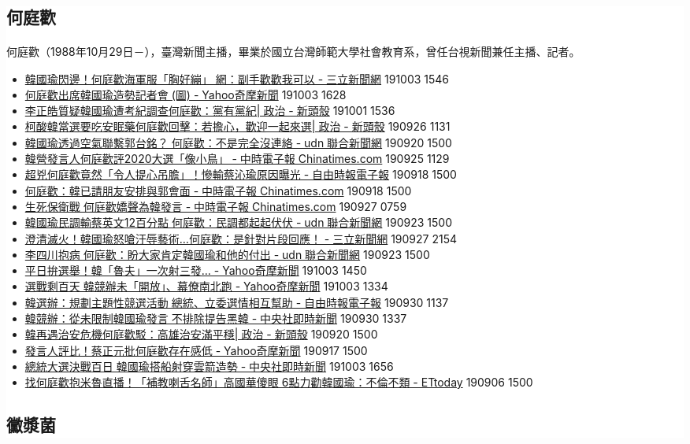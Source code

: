 ## 何庭歡

何庭歡（1988年10月29日－），臺灣新聞主播，畢業於國立台灣師範大學社會教育系，曾任台視新聞兼任主播、記者。
- [韓國瑜閃邊！何庭歡海軍服「胸好繃」 網：副手歡歡我可以 - 三立新聞網](https://www.setn.com/News.aspx?NewsID=612558 "韓國瑜閃邊！何庭歡海軍服「胸好繃」 網：副手歡歡我可以 - 三立新聞網") 191003 1546
- [何庭歡出席韓國瑜造勢記者會 (圖) - Yahoo奇摩新聞](https://tw.news.yahoo.com/%E4%BD%95%E5%BA%AD%E6%AD%A1%E5%87%BA%E5%B8%AD%E9%9F%93%E5%9C%8B%E7%91%9C%E9%80%A0%E5%8B%A2%E8%A8%98%E8%80%85%E6%9C%83-%E5%9C%96-082813745.html "何庭歡出席韓國瑜造勢記者會 (圖) - Yahoo奇摩新聞") 191003 1628
- [李正皓質疑韓國瑜遭考紀調查何庭歡：黨有黨紀| 政治 - 新頭殼](https://newtalk.tw/news/view/2019-10-01/305662 "李正皓質疑韓國瑜遭考紀調查何庭歡：黨有黨紀| 政治 - 新頭殼") 191001 1536
- [柯酸韓當選要吃安眠藥何庭歡回擊：若擔心，歡迎一起來選| 政治 - 新頭殼](https://newtalk.tw/news/view/2019-09-26/303608 "柯酸韓當選要吃安眠藥何庭歡回擊：若擔心，歡迎一起來選| 政治 - 新頭殼") 190926 1131
- [韓國瑜透過空氣聯繫郭台銘？ 何庭歡：不是完全沒連絡 - udn 聯合新聞網](https://udn.com/news/story/6656/4058129 "韓國瑜透過空氣聯繫郭台銘？ 何庭歡：不是完全沒連絡 - udn 聯合新聞網") 190920 1500
- [韓營發言人何庭歡評2020大選「像小鳥」 - 中時電子報 Chinatimes.com](https://www.chinatimes.com/realtimenews/20190925001922-260407 "韓營發言人何庭歡評2020大選「像小鳥」 - 中時電子報 Chinatimes.com") 190925 1129
- [超兇何庭歡竟然「令人提心吊膽」！慘輸蔡沁瑜原因曝光 - 自由時報電子報](https://ent.ltn.com.tw/news/breakingnews/2918805 "超兇何庭歡竟然「令人提心吊膽」！慘輸蔡沁瑜原因曝光 - 自由時報電子報") 190918 1500
- [何庭歡：韓已請朋友安排與郭會面 - 中時電子報 Chinatimes.com](https://www.chinatimes.com/realtimenews/20190918001825-260407 "何庭歡：韓已請朋友安排與郭會面 - 中時電子報 Chinatimes.com") 190918 1500
- [生死保衛戰 何庭歡嬌聲為韓發言 - 中時電子報 Chinatimes.com](https://www.chinatimes.com/realtimenews/20190927001125-260407 "生死保衛戰 何庭歡嬌聲為韓發言 - 中時電子報 Chinatimes.com") 190927 0759
- [韓國瑜民調輸蔡英文12百分點 何庭歡：民調都起起伏伏 - udn 聯合新聞網](https://udn.com/news/story/6656/4063011 "韓國瑜民調輸蔡英文12百分點 何庭歡：民調都起起伏伏 - udn 聯合新聞網") 190923 1500
- [澄清滅火！韓國瑜怒嗆汙辱藝術…何庭歡：是針對片段回應！ - 三立新聞網](https://www.setn.com/News.aspx?NewsID=609662 "澄清滅火！韓國瑜怒嗆汙辱藝術…何庭歡：是針對片段回應！ - 三立新聞網") 190927 2154
- [李四川抱病 何庭歡：盼大家肯定韓國瑜和他的付出 - udn 聯合新聞網](https://udn.com/news/story/6656/4063014 "李四川抱病 何庭歡：盼大家肯定韓國瑜和他的付出 - udn 聯合新聞網") 190923 1500
- [平日拚選舉！韓「魯夫」一次射三發… - Yahoo奇摩新聞](https://tw.news.yahoo.com/%E5%B9%B3%E6%97%A5%E6%8B%9A%E9%81%B8%E8%88%89-%E9%9F%93-%E9%AD%AF%E5%A4%AB-%E6%AC%A1%E5%B0%84%E4%B8%89%E7%99%BC-054512660.html "平日拚選舉！韓「魯夫」一次射三發… - Yahoo奇摩新聞") 191003 1450
- [選戰剩百天 韓競辦未「開放」、幕僚南北跑 - Yahoo奇摩新聞](https://tw.news.yahoo.com/%E9%81%B8%E6%88%B0%E5%89%A9%E7%99%BE%E5%A4%A9-%E9%9F%93%E7%AB%B6%E8%BE%A6%E6%9C%AA-%E9%96%8B%E6%94%BE-%E5%B9%95%E5%83%9A%E5%8D%97%E5%8C%97%E8%B7%91-053433945.html "選戰剩百天 韓競辦未「開放」、幕僚南北跑 - Yahoo奇摩新聞") 191003 1334
- [韓選辦：規劃主題性競選活動 總統、立委選情相互幫助 - 自由時報電子報](https://news.ltn.com.tw/news/politics/breakingnews/2931359 "韓選辦：規劃主題性競選活動 總統、立委選情相互幫助 - 自由時報電子報") 190930 1137
- [韓競辦：從未限制韓國瑜發言 不排除提告黑韓 - 中央社即時新聞](https://www.cna.com.tw/news/aipl/201909300105.aspx "韓競辦：從未限制韓國瑜發言 不排除提告黑韓 - 中央社即時新聞") 190930 1337
- [韓再遇治安危機何庭歡駁：高雄治安滿平穩| 政治 - 新頭殼](https://newtalk.tw/news/view/2019-09-20/301144 "韓再遇治安危機何庭歡駁：高雄治安滿平穩| 政治 - 新頭殼") 190920 1500
- [發言人評比！蔡正元批何庭歡存在感低 - Yahoo奇摩新聞](https://tw.news.yahoo.com/%E7%99%BC%E8%A8%80%E4%BA%BA%E8%A9%95%E6%AF%94-%E8%94%A1%E6%AD%A3%E5%85%83%E6%89%B9%E4%BD%95%E5%BA%AD%E6%AD%A1%E5%AD%98%E5%9C%A8%E6%84%9F%E4%BD%8E-131013111.html "發言人評比！蔡正元批何庭歡存在感低 - Yahoo奇摩新聞") 190917 1500
- [總統大選決戰百日 韓國瑜搭船射穿雲箭造勢 - 中央社即時新聞](https://www.cna.com.tw/news/firstnews/201910030204.aspx "總統大選決戰百日 韓國瑜搭船射穿雲箭造勢 - 中央社即時新聞") 191003 1656
- [找何庭歡抱米魯直播！「補教喇舌名師」高國華傻眼 6點力勸韓國瑜：不倫不類 - ETtoday](https://www.ettoday.net/news/20190906/1529818.htm "找何庭歡抱米魯直播！「補教喇舌名師」高國華傻眼 6點力勸韓國瑜：不倫不類 - ETtoday") 190906 1500

## 黴漿菌

